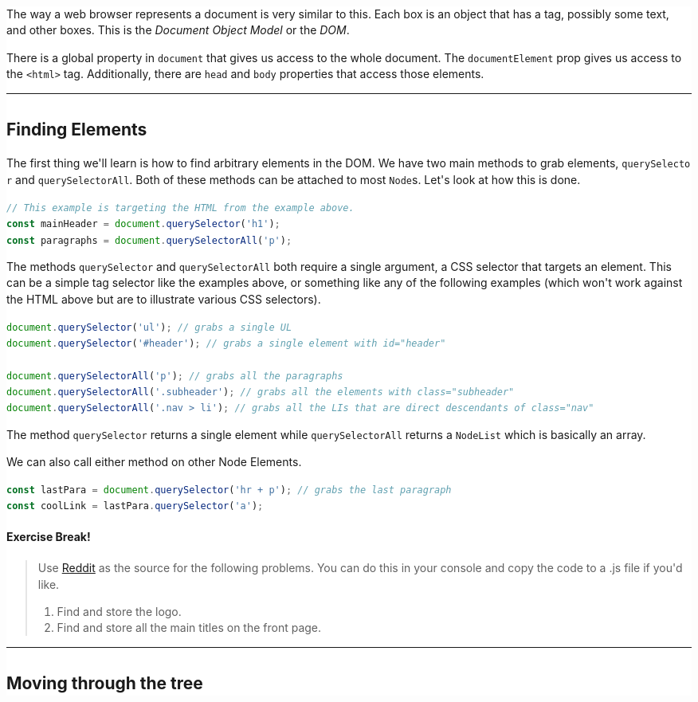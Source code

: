 The way a web browser represents a document is very similar to this. Each box is an object that has a tag, possibly some text, and other boxes. This is the *Document Object Model* or the *DOM*.

There is a global property in `document` that gives us access to the whole document. The `documentElement` prop gives us access to the `<html>` tag. Additionally, there are `head` and `body` properties that access those elements.

---

## Finding Elements

The first thing we'll learn is how to find arbitrary elements in the DOM. We have two main methods to grab elements, `querySelector` and `querySelectorAll`. Both of these methods can be attached to most `Node`s. Let's look at how this is done.

```javascript
// This example is targeting the HTML from the example above.
const mainHeader = document.querySelector('h1');
const paragraphs = document.querySelectorAll('p');
```

The methods `querySelector` and `querySelectorAll` both require a single argument, a CSS selector that targets an element. This can be a simple tag selector like the examples above, or something like any of the following examples (which won't work against the HTML above but are to illustrate various CSS selectors).

```javascript
document.querySelector('ul'); // grabs a single UL
document.querySelector('#header'); // grabs a single element with id="header"

document.querySelectorAll('p'); // grabs all the paragraphs
document.querySelectorAll('.subheader'); // grabs all the elements with class="subheader"
document.querySelectorAll('.nav > li'); // grabs all the LIs that are direct descendants of class="nav"
```

The method `querySelector` returns a single element while `querySelectorAll` returns a `NodeList` which is basically an array.

We can also call either method on other Node Elements.

```javascript
const lastPara = document.querySelector('hr + p'); // grabs the last paragraph
const coolLink = lastPara.querySelector('a');
```

#### Exercise Break!

> Use [Reddit](http://reddit.com) as the source for the following problems. You can do this in your console and copy the code to a .js file if you'd like.
>
> 1. Find and store the logo.
> 1. Find and store all the main titles on the front page.

---

## Moving through the tree
